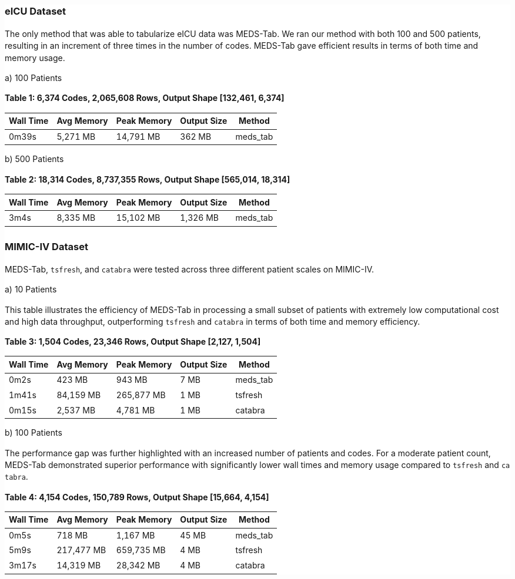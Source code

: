 ### eICU Dataset

The only method that was able to tabularize eICU data was MEDS-Tab. We ran our method with both 100 and 500 patients, resulting in an increment of three times in the number of codes. MEDS-Tab gave efficient results in terms of both time and memory usage.

a) 100 Patients

**Table 1: 6,374 Codes, 2,065,608 Rows, Output Shape \[132,461, 6,374\]**

| Wall Time | Avg Memory | Peak Memory | Output Size | Method   |
| --------- | ---------- | ----------- | ----------- | -------- |
| 0m39s     | 5,271 MB   | 14,791 MB   | 362 MB      | meds_tab |

b) 500 Patients

**Table 2: 18,314 Codes, 8,737,355 Rows, Output Shape \[565,014, 18,314\]**

| Wall Time | Avg Memory | Peak Memory | Output Size | Method   |
| --------- | ---------- | ----------- | ----------- | -------- |
| 3m4s      | 8,335 MB   | 15,102 MB   | 1,326 MB    | meds_tab |

### MIMIC-IV Dataset

MEDS-Tab, `tsfresh`, and `catabra` were tested across three different patient scales on MIMIC-IV.

a) 10 Patients

This table illustrates the efficiency of MEDS-Tab in processing a small subset of patients with extremely low computational cost and high data throughput, outperforming `tsfresh` and `catabra` in terms of both time and memory efficiency.

**Table 3: 1,504 Codes, 23,346 Rows, Output Shape \[2,127, 1,504\]**

| Wall Time | Avg Memory | Peak Memory | Output Size | Method   |
| --------- | ---------- | ----------- | ----------- | -------- |
| 0m2s      | 423 MB     | 943 MB      | 7 MB        | meds_tab |
| 1m41s     | 84,159 MB  | 265,877 MB  | 1 MB        | tsfresh  |
| 0m15s     | 2,537 MB   | 4,781 MB    | 1 MB        | catabra  |

b) 100 Patients

The performance gap was further highlighted with an increased number of patients and codes. For a moderate patient count, MEDS-Tab demonstrated superior performance with significantly lower wall times and memory usage compared to `tsfresh` and `catabra`.

**Table 4: 4,154 Codes, 150,789 Rows, Output Shape \[15,664, 4,154\]**

| Wall Time | Avg Memory | Peak Memory | Output Size | Method   |
| --------- | ---------- | ----------- | ----------- | -------- |
| 0m5s      | 718 MB     | 1,167 MB    | 45 MB       | meds_tab |
| 5m9s      | 217,477 MB | 659,735 MB  | 4 MB        | tsfresh  |
| 3m17s     | 14,319 MB  | 28,342 MB   | 4 MB        | catabra  |
